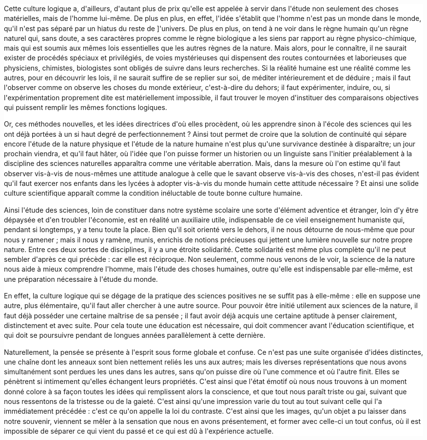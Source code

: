 Cette culture logique a, d'ailleurs, d'autant plus de prix qu'elle est appelée à servir dans l'étude non seulement des choses matérielles, mais de l'homme lui-même. De plus en plus, en effet, l'idée s'établit que l'homme n'est pas un monde dans le monde, qu'il n'est pas séparé par un hiatus du reste de ]'univers. De plus en plus, on tend à ne voir dans le règne humain qu'un règne naturel qui, sans doute, a ses caractères propres comme le règne biologique a les siens par rapport au règne physico-chimique, mais qui est soumis aux mêmes lois essentielles que les autres règnes de la nature. Mais alors, pour le connaître, il ne saurait exister de procédés spéciaux et privilégiés, de voies mystérieuses qui dispensent des routes contournées et laborieuses que physiciens, chimistes, biologistes sont obligés de suivre dans leurs recherches. Si la réalité humaine est une réalité comme les autres, pour en découvrir les lois, il ne saurait suffire de se replier sur soi, de méditer intérieurement et de déduire ; mais il faut l'observer comme on observe les choses du monde extérieur, c'est-à-dire du dehors; il faut expérimenter, induire, ou, si l'expérimentation proprement dite est matériellement impossible, il faut trouver le moyen d'instituer des comparaisons objectives qui puissent remplir les mêmes fonctions logiques.

Or, ces méthodes nouvelles, et les idées directrices d'où elles procèdent, où les apprendre sinon à l'école des sciences qui les ont déjà portées à un si haut degré de perfectionnement ? Ainsi tout permet de croire que la solution de continuité qui sépare encore l'étude de la nature physique et l'étude de la nature humaine n'est plus qu'une survivance destinée à disparaître; un jour prochain viendra, et qu'il faut hâter, où l'idée que l'on puisse former un historien ou un linguiste sans l'initier préalablement à la discipline des sciences naturelles apparaîtra comme une véritable aberration. Mais, dans la mesure où l'on estime qu'il faut observer vis-à-vis de nous-mêmes une attitude analogue à celle que le savant observe vis-à-vis des choses, n'est-il pas évident qu'il faut exercer nos enfants dans les lycées à adopter vis-à-vis du monde humain cette attitude nécessaire ? Et ainsi une solide culture scientifique apparaît comme la condition inéluctable de toute bonne culture humaine.

Ainsi l'étude des sciences, loin de constituer dans notre système scolaire une sorte d'élément adventice et étranger, loin d'y être dépaysée et d'en troubler l'économie, est en réalité un auxiliaire utile, indispensable de ce vieil enseignement humaniste qui, pendant si longtemps, y a tenu toute la place. Bien qu'il soit orienté vers le dehors, il ne nous détourne de nous-même que pour nous y ramener ; mais il nous y ramène, munis, enrichis de notions précieuses qui jettent une lumière nouvelle sur notre propre nature. Entre ces deux sortes de disciplines, il y a une étroite solidarité. Cette solidarité est même plus complète qu'il ne peut sembler d'après ce qui précède : car elle est réciproque. Non seulement, comme nous venons de le voir, la science de la nature nous aide à mieux comprendre l'homme, mais l'étude des choses humaines, outre qu'elle est indispensable par elle-même, est une préparation nécessaire à l'étude du monde.

En effet, la culture logique qui se dégage de la pratique des sciences positives ne se suffit pas à elle-même : elle en suppose une autre, plus élémentaire, qu'il faut aller chercher à une autre source. Pour pouvoir être initié utilement aux sciences de la nature, il faut déjà posséder une certaine maîtrise de sa pensée ; il faut avoir déjà acquis une certaine aptitude à penser clairement, distinctement et avec suite. Pour cela toute une éducation est nécessaire, qui doit commencer avant l'éducation scientifique, et qui doit se poursuivre pendant de longues années parallèlement à cette dernière.

Naturellement, la pensée se présente à l'esprit sous forme globale et confuse. Ce n'est pas une suite organisée d'idées distinctes, une chaîne dont les anneaux sont bien nettement reliés les uns aux autres; mais les diverses représentations que nous avons simultanément sont perdues les unes dans les autres, sans qu'on puisse dire où l'une commence et où l'autre finit. Elles se pénètrent si intimement qu'elles échangent leurs propriétés. C'est ainsi que l'état émotif où nous nous trouvons à un moment donné colore à sa façon toutes les idées qui remplissent alors la conscience, et que tout nous paraît triste ou gai, suivant que nous ressentons de la tristesse ou de la gaieté. C'est ainsi qu'une impression varie du tout au tout suivant celle qui l'a immédiatement précédée : c'est ce qu'on appelle la loi du contraste. C'est ainsi que les images, qu'un objet a pu laisser dans notre souvenir, viennent se mêler à la sensation que nous en avons présentement, et former avec celle-ci un tout confus, où il est impossible de séparer ce qui vient du passé et ce qui est dû à l'expérience actuelle.
